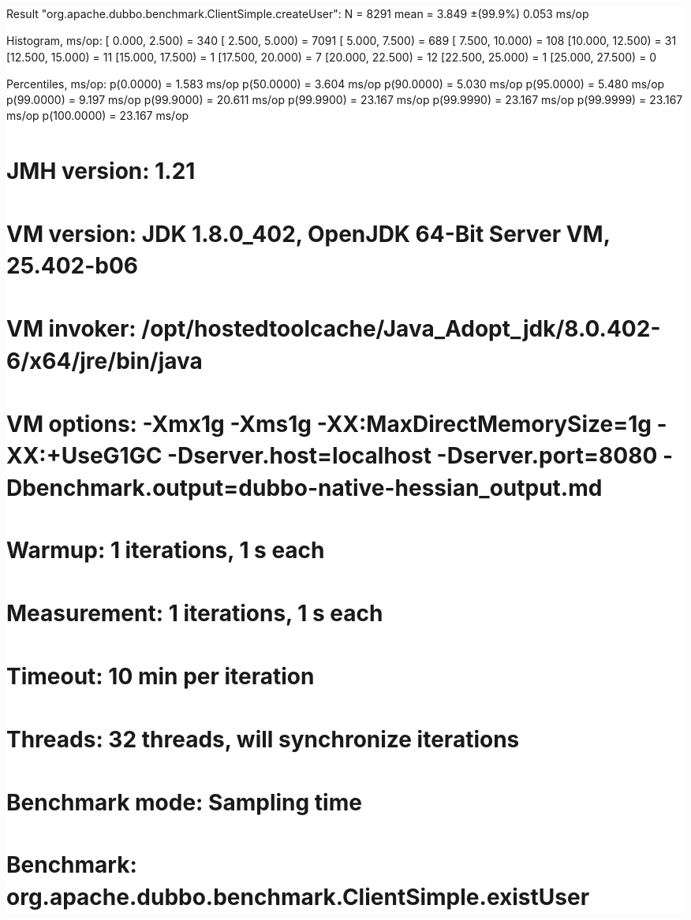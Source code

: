 

Result "org.apache.dubbo.benchmark.ClientSimple.createUser":
  N = 8291
  mean =      3.849 ±(99.9%) 0.053 ms/op

  Histogram, ms/op:
    [ 0.000,  2.500) = 340 
    [ 2.500,  5.000) = 7091 
    [ 5.000,  7.500) = 689 
    [ 7.500, 10.000) = 108 
    [10.000, 12.500) = 31 
    [12.500, 15.000) = 11 
    [15.000, 17.500) = 1 
    [17.500, 20.000) = 7 
    [20.000, 22.500) = 12 
    [22.500, 25.000) = 1 
    [25.000, 27.500) = 0 

  Percentiles, ms/op:
      p(0.0000) =      1.583 ms/op
     p(50.0000) =      3.604 ms/op
     p(90.0000) =      5.030 ms/op
     p(95.0000) =      5.480 ms/op
     p(99.0000) =      9.197 ms/op
     p(99.9000) =     20.611 ms/op
     p(99.9900) =     23.167 ms/op
     p(99.9990) =     23.167 ms/op
     p(99.9999) =     23.167 ms/op
    p(100.0000) =     23.167 ms/op


# JMH version: 1.21
# VM version: JDK 1.8.0_402, OpenJDK 64-Bit Server VM, 25.402-b06
# VM invoker: /opt/hostedtoolcache/Java_Adopt_jdk/8.0.402-6/x64/jre/bin/java
# VM options: -Xmx1g -Xms1g -XX:MaxDirectMemorySize=1g -XX:+UseG1GC -Dserver.host=localhost -Dserver.port=8080 -Dbenchmark.output=dubbo-native-hessian_output.md
# Warmup: 1 iterations, 1 s each
# Measurement: 1 iterations, 1 s each
# Timeout: 10 min per iteration
# Threads: 32 threads, will synchronize iterations
# Benchmark mode: Sampling time
# Benchmark: org.apache.dubbo.benchmark.ClientSimple.existUser
